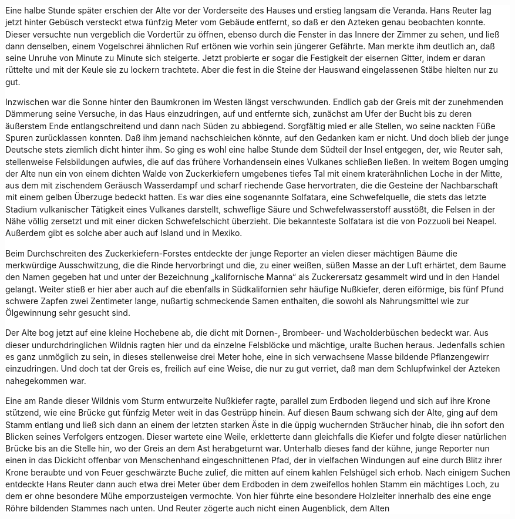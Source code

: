 Eine halbe Stunde später erschien der Alte vor der Vorderseite des Hauses und
erstieg langsam die Veranda. Hans Reuter lag jetzt hinter Gebüsch versteckt
etwa fünfzig Meter vom Gebäude entfernt, so daß er den Azteken genau beobachten
konnte. Dieser versuchte nun vergeblich die Vordertür zu öffnen, ebenso durch
die Fenster in das Innere der Zimmer zu sehen, und ließ dann denselben, einem
Vogelschrei ähnlichen Ruf ertönen wie vorhin sein jüngerer Gefährte. Man merkte
ihm deutlich an, daß seine Unruhe von Minute zu Minute sich steigerte. Jetzt
probierte er sogar die Festigkeit der eisernen Gitter, indem er daran rüttelte
und mit der Keule sie zu lockern trachtete. Aber die fest in die Steine der
Hauswand eingelassenen Stäbe hielten nur zu gut.

Inzwischen war die Sonne hinter den Baumkronen im Westen längst verschwunden.
Endlich gab der Greis mit der zunehmenden Dämmerung seine Versuche, in das Haus
einzudringen, auf und entfernte sich, zunächst am Ufer der Bucht bis zu deren
äußerstem Ende entlangschreitend und dann nach Süden zu abbiegend. Sorgfältig
mied er alle Stellen, wo seine nackten Füße Spuren zurücklassen konnten. Daß
ihm jemand nachschleichen könnte, auf den Gedanken kam er nicht. Und doch blieb
der junge Deutsche stets ziemlich dicht hinter ihm. So ging es wohl eine halbe
Stunde dem Südteil der Insel entgegen, der, wie Reuter sah, stellenweise
Felsbildungen aufwies, die auf das frühere Vorhandensein eines Vulkanes
schließen ließen. In weitem Bogen umging der Alte nun ein von einem dichten
Walde von Zuckerkiefern umgebenes tiefes Tal mit einem kraterähnlichen Loche in
der Mitte, aus dem mit zischendem Geräusch Wasserdampf und scharf riechende
Gase hervortraten, die die Gesteine der Nachbarschaft mit einem gelben Überzuge
bedeckt hatten. Es war dies eine sogenannte Solfatara, eine Schwefelquelle, die
stets das letzte Stadium vulkanischer Tätigkeit eines Vulkanes darstellt,
schweflige Säure und Schwefelwasserstoff ausstößt, die Felsen in der Nähe
völlig zersetzt und mit einer dicken Schwefelschicht überzieht. Die bekannteste
Solfatara ist die von Pozzuoli bei Neapel. Außerdem gibt es solche aber auch
auf Island und in Mexiko.

Beim Durchschreiten des Zuckerkiefern-Forstes entdeckte der junge Reporter an
vielen dieser mächtigen Bäume die merkwürdige Ausschwitzung, die die Rinde
hervorbringt und die, zu einer weißen, süßen Masse an der Luft erhärtet, dem
Baume den Namen gegeben hat und unter der Bezeichnung „kalifornische Manna“ als
Zuckerersatz gesammelt wird und in den Handel gelangt. Weiter stieß er hier
aber auch auf die ebenfalls in Südkalifornien sehr häufige Nußkiefer, deren
eiförmige, bis fünf Pfund schwere Zapfen zwei Zentimeter lange, nußartig
schmeckende Samen enthalten, die sowohl als Nahrungsmittel wie zur Ölgewinnung
sehr gesucht sind.

Der Alte bog jetzt auf eine kleine Hochebene ab, die dicht mit Dornen-,
Brombeer- und Wacholderbüschen bedeckt war. Aus dieser undurchdringlichen
Wildnis ragten hier und da einzelne Felsblöcke und mächtige, uralte Buchen
heraus. Jedenfalls schien es ganz unmöglich zu sein, in dieses stellenweise
drei Meter hohe, eine in sich verwachsene Masse bildende Pflanzengewirr
einzudringen. Und doch tat der Greis es, freilich auf eine Weise, die nur zu
gut verriet, daß man dem Schlupfwinkel der Azteken nahegekommen war.

Eine am Rande dieser Wildnis vom Sturm entwurzelte Nußkiefer ragte, parallel
zum Erdboden liegend und sich auf ihre Krone stützend, wie eine Brücke gut
fünfzig Meter weit in das Gestrüpp hinein. Auf diesen Baum schwang sich der
Alte, ging auf dem Stamm entlang und ließ sich dann an einem der letzten
starken Äste in die üppig wuchernden Sträucher hinab, die ihn sofort den
Blicken seines Verfolgers entzogen. Dieser wartete eine Weile, erkletterte dann
gleichfalls die Kiefer und folgte dieser natürlichen Brücke bis an die Stelle
hin, wo der Greis an dem Ast herabgeturnt war. Unterhalb dieses fand der kühne,
junge Reporter nun einen in das Dickicht offenbar von Menschenhand
eingeschnittenen Pfad, der in vielfachen Windungen auf eine durch Blitz ihrer
Krone beraubte und von Feuer geschwärzte Buche zulief, die mitten auf einem
kahlen Felshügel sich erhob. Nach einigem Suchen entdeckte Hans Reuter dann
auch etwa drei Meter über dem Erdboden in dem zweifellos hohlen Stamm ein
mächtiges Loch, zu dem er ohne besondere Mühe emporzusteigen vermochte. Von
hier führte eine besondere Holzleiter innerhalb des eine enge Röhre bildenden
Stammes nach unten. Und Reuter zögerte auch nicht einen Augenblick, dem Alten